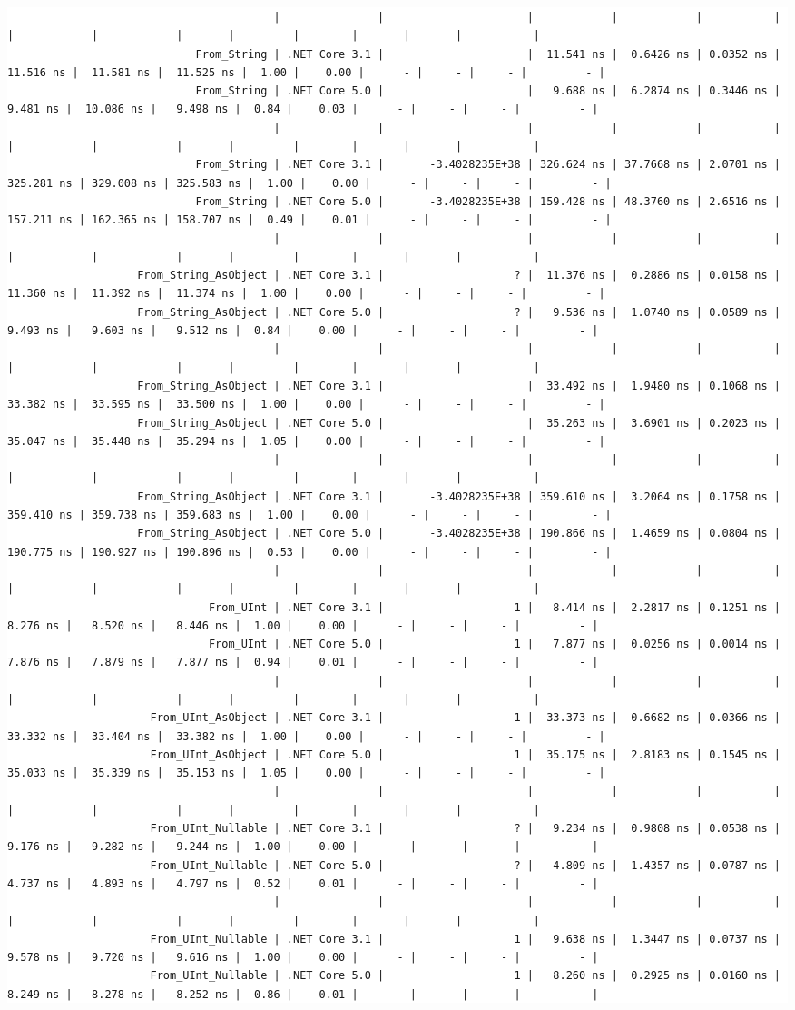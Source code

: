                                              |               |                      |            |            |           |            |            |            |       |         |        |       |       |           |
                                 From_String | .NET Core 3.1 |                      |  11.541 ns |  0.6426 ns | 0.0352 ns |  11.516 ns |  11.581 ns |  11.525 ns |  1.00 |    0.00 |      - |     - |     - |         - |
                                 From_String | .NET Core 5.0 |                      |   9.688 ns |  6.2874 ns | 0.3446 ns |   9.481 ns |  10.086 ns |   9.498 ns |  0.84 |    0.03 |      - |     - |     - |         - |
                                             |               |                      |            |            |           |            |            |            |       |         |        |       |       |           |
                                 From_String | .NET Core 3.1 |       -3.4028235E+38 | 326.624 ns | 37.7668 ns | 2.0701 ns | 325.281 ns | 329.008 ns | 325.583 ns |  1.00 |    0.00 |      - |     - |     - |         - |
                                 From_String | .NET Core 5.0 |       -3.4028235E+38 | 159.428 ns | 48.3760 ns | 2.6516 ns | 157.211 ns | 162.365 ns | 158.707 ns |  0.49 |    0.01 |      - |     - |     - |         - |
                                             |               |                      |            |            |           |            |            |            |       |         |        |       |       |           |
                        From_String_AsObject | .NET Core 3.1 |                    ? |  11.376 ns |  0.2886 ns | 0.0158 ns |  11.360 ns |  11.392 ns |  11.374 ns |  1.00 |    0.00 |      - |     - |     - |         - |
                        From_String_AsObject | .NET Core 5.0 |                    ? |   9.536 ns |  1.0740 ns | 0.0589 ns |   9.493 ns |   9.603 ns |   9.512 ns |  0.84 |    0.00 |      - |     - |     - |         - |
                                             |               |                      |            |            |           |            |            |            |       |         |        |       |       |           |
                        From_String_AsObject | .NET Core 3.1 |                      |  33.492 ns |  1.9480 ns | 0.1068 ns |  33.382 ns |  33.595 ns |  33.500 ns |  1.00 |    0.00 |      - |     - |     - |         - |
                        From_String_AsObject | .NET Core 5.0 |                      |  35.263 ns |  3.6901 ns | 0.2023 ns |  35.047 ns |  35.448 ns |  35.294 ns |  1.05 |    0.00 |      - |     - |     - |         - |
                                             |               |                      |            |            |           |            |            |            |       |         |        |       |       |           |
                        From_String_AsObject | .NET Core 3.1 |       -3.4028235E+38 | 359.610 ns |  3.2064 ns | 0.1758 ns | 359.410 ns | 359.738 ns | 359.683 ns |  1.00 |    0.00 |      - |     - |     - |         - |
                        From_String_AsObject | .NET Core 5.0 |       -3.4028235E+38 | 190.866 ns |  1.4659 ns | 0.0804 ns | 190.775 ns | 190.927 ns | 190.896 ns |  0.53 |    0.00 |      - |     - |     - |         - |
                                             |               |                      |            |            |           |            |            |            |       |         |        |       |       |           |
                                   From_UInt | .NET Core 3.1 |                    1 |   8.414 ns |  2.2817 ns | 0.1251 ns |   8.276 ns |   8.520 ns |   8.446 ns |  1.00 |    0.00 |      - |     - |     - |         - |
                                   From_UInt | .NET Core 5.0 |                    1 |   7.877 ns |  0.0256 ns | 0.0014 ns |   7.876 ns |   7.879 ns |   7.877 ns |  0.94 |    0.01 |      - |     - |     - |         - |
                                             |               |                      |            |            |           |            |            |            |       |         |        |       |       |           |
                          From_UInt_AsObject | .NET Core 3.1 |                    1 |  33.373 ns |  0.6682 ns | 0.0366 ns |  33.332 ns |  33.404 ns |  33.382 ns |  1.00 |    0.00 |      - |     - |     - |         - |
                          From_UInt_AsObject | .NET Core 5.0 |                    1 |  35.175 ns |  2.8183 ns | 0.1545 ns |  35.033 ns |  35.339 ns |  35.153 ns |  1.05 |    0.00 |      - |     - |     - |         - |
                                             |               |                      |            |            |           |            |            |            |       |         |        |       |       |           |
                          From_UInt_Nullable | .NET Core 3.1 |                    ? |   9.234 ns |  0.9808 ns | 0.0538 ns |   9.176 ns |   9.282 ns |   9.244 ns |  1.00 |    0.00 |      - |     - |     - |         - |
                          From_UInt_Nullable | .NET Core 5.0 |                    ? |   4.809 ns |  1.4357 ns | 0.0787 ns |   4.737 ns |   4.893 ns |   4.797 ns |  0.52 |    0.01 |      - |     - |     - |         - |
                                             |               |                      |            |            |           |            |            |            |       |         |        |       |       |           |
                          From_UInt_Nullable | .NET Core 3.1 |                    1 |   9.638 ns |  1.3447 ns | 0.0737 ns |   9.578 ns |   9.720 ns |   9.616 ns |  1.00 |    0.00 |      - |     - |     - |         - |
                          From_UInt_Nullable | .NET Core 5.0 |                    1 |   8.260 ns |  0.2925 ns | 0.0160 ns |   8.249 ns |   8.278 ns |   8.252 ns |  0.86 |    0.01 |      - |     - |     - |         - |